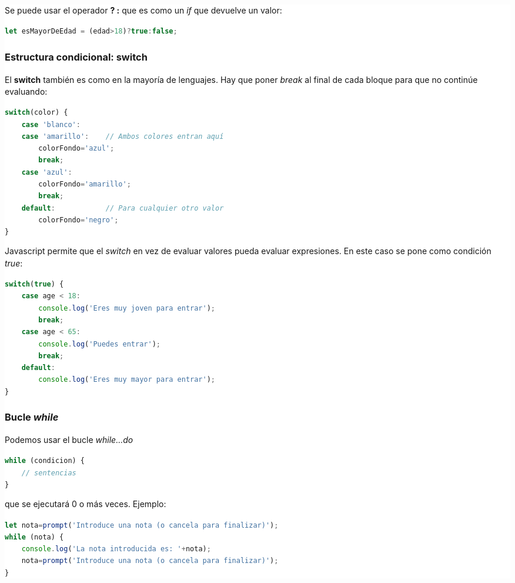Se puede usar el operador **? :** que es como un _if_ que devuelve un valor:

```javascript
let esMayorDeEdad = (edad>18)?true:false;
```

### Estructura condicional: switch

El **switch** también es como en la mayoría de lenguajes. Hay que poner _break_ al final de cada bloque para que no continúe evaluando:

```js linenums="1"
switch(color) {
    case 'blanco':
    case 'amarillo':    // Ambos colores entran aquí
        colorFondo='azul';
        break;
    case 'azul':
        colorFondo='amarillo';
        break;
    default:            // Para cualquier otro valor
        colorFondo='negro';
}
```

Javascript permite que el _switch_ en vez de evaluar valores pueda evaluar expresiones. En este caso se pone como condición _true_:

```js linenums="1"
switch(true) {
    case age < 18:
        console.log('Eres muy joven para entrar');
        break;
    case age < 65:
        console.log('Puedes entrar');
        break;
    default:
        console.log('Eres muy mayor para entrar');
}
```

### Bucle _while_

Podemos usar el bucle _while...do_

```javascript
while (condicion) {
    // sentencias
}
```

que se ejecutará 0 o más veces. Ejemplo:

```js linenums="1"
let nota=prompt('Introduce una nota (o cancela para finalizar)');
while (nota) {
    console.log('La nota introducida es: '+nota);
    nota=prompt('Introduce una nota (o cancela para finalizar)');
}
```
